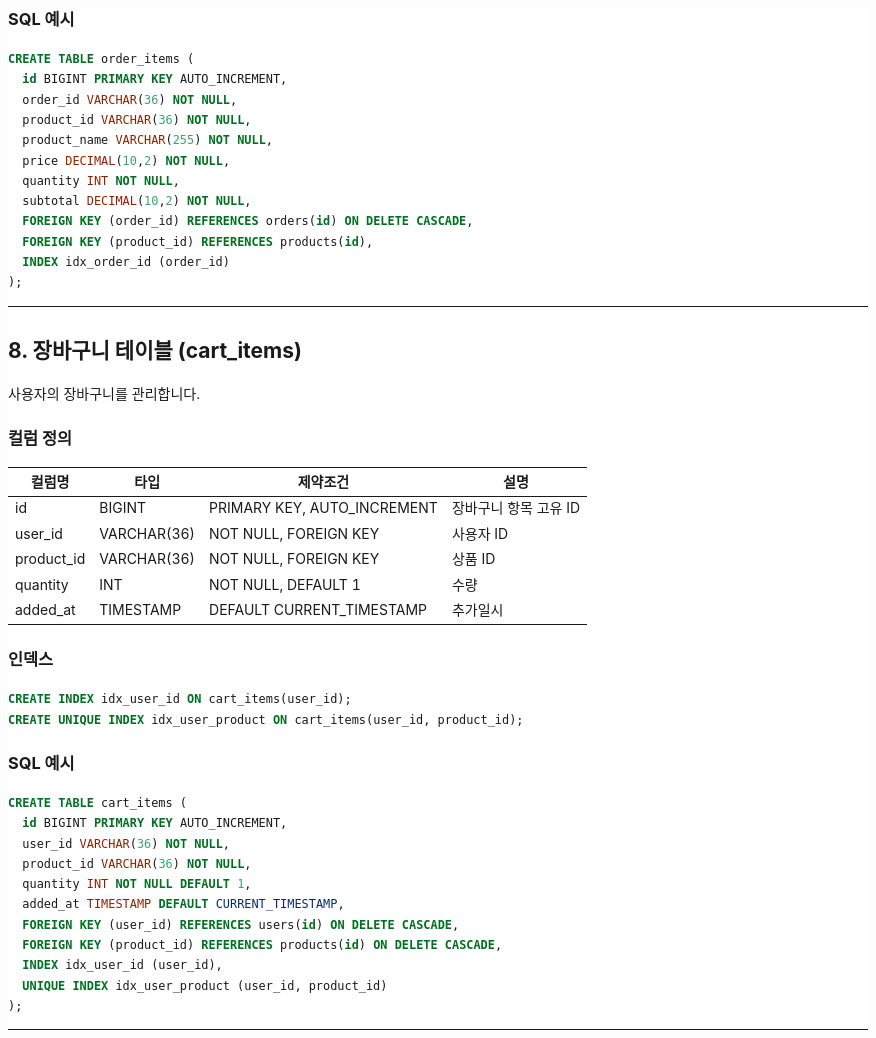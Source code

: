 ### SQL 예시
```sql
CREATE TABLE order_items (
  id BIGINT PRIMARY KEY AUTO_INCREMENT,
  order_id VARCHAR(36) NOT NULL,
  product_id VARCHAR(36) NOT NULL,
  product_name VARCHAR(255) NOT NULL,
  price DECIMAL(10,2) NOT NULL,
  quantity INT NOT NULL,
  subtotal DECIMAL(10,2) NOT NULL,
  FOREIGN KEY (order_id) REFERENCES orders(id) ON DELETE CASCADE,
  FOREIGN KEY (product_id) REFERENCES products(id),
  INDEX idx_order_id (order_id)
);
```

---

## 8. 장바구니 테이블 (cart_items)

사용자의 장바구니를 관리합니다.

### 컬럼 정의

| 컬럼명 | 타입 | 제약조건 | 설명 |
|--------|------|----------|------|
| id | BIGINT | PRIMARY KEY, AUTO_INCREMENT | 장바구니 항목 고유 ID |
| user_id | VARCHAR(36) | NOT NULL, FOREIGN KEY | 사용자 ID |
| product_id | VARCHAR(36) | NOT NULL, FOREIGN KEY | 상품 ID |
| quantity | INT | NOT NULL, DEFAULT 1 | 수량 |
| added_at | TIMESTAMP | DEFAULT CURRENT_TIMESTAMP | 추가일시 |

### 인덱스
```sql
CREATE INDEX idx_user_id ON cart_items(user_id);
CREATE UNIQUE INDEX idx_user_product ON cart_items(user_id, product_id);
```

### SQL 예시
```sql
CREATE TABLE cart_items (
  id BIGINT PRIMARY KEY AUTO_INCREMENT,
  user_id VARCHAR(36) NOT NULL,
  product_id VARCHAR(36) NOT NULL,
  quantity INT NOT NULL DEFAULT 1,
  added_at TIMESTAMP DEFAULT CURRENT_TIMESTAMP,
  FOREIGN KEY (user_id) REFERENCES users(id) ON DELETE CASCADE,
  FOREIGN KEY (product_id) REFERENCES products(id) ON DELETE CASCADE,
  INDEX idx_user_id (user_id),
  UNIQUE INDEX idx_user_product (user_id, product_id)
);
```

---